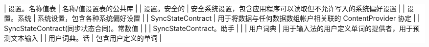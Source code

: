 | 设置。名称值表 | 名称/值设置表的公共库 |
| 设置。安全的 | 安全系统设置，包含应用程序可以读取但不允许写入的系统偏好设置 |
| 设置。系统 | 系统设置，包含各种系统偏好设置 |
| SyncStateContract | 用于将数据与任何数据数组帐户相关联的 ContentProvider 协定 |
| SyncStateContract(同步状态合同)。常数值 |  |
| SyncStateContract。助手 |  |
| 用户词典 | 用于输入法的用户定义单词的提供者，用于预测文本输入 |
| 用户词典。话 | 包含用户定义的单词 |